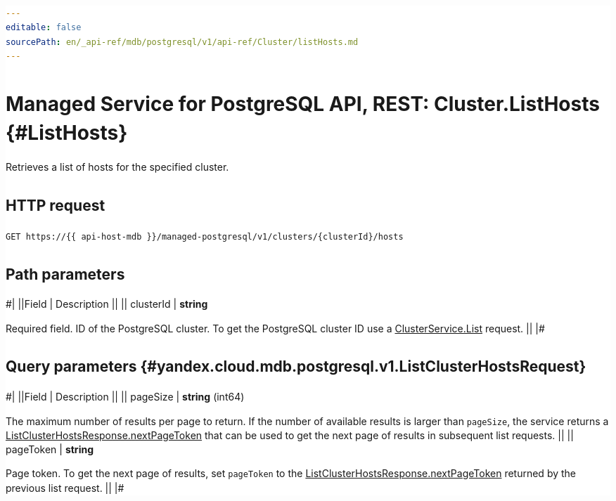 ```yaml
---
editable: false
sourcePath: en/_api-ref/mdb/postgresql/v1/api-ref/Cluster/listHosts.md
---
```


# Managed Service for PostgreSQL API, REST: Cluster.ListHosts {#ListHosts}

Retrieves a list of hosts for the specified cluster.

## HTTP request

```
GET https://{{ api-host-mdb }}/managed-postgresql/v1/clusters/{clusterId}/hosts
```

## Path parameters

#|
||Field | Description ||
|| clusterId | **string**

Required field. ID of the PostgreSQL cluster.
To get the PostgreSQL cluster ID use a [ClusterService.List](/docs/managed-postgresql/api-ref/Cluster/list#List) request. ||
|#

## Query parameters {#yandex.cloud.mdb.postgresql.v1.ListClusterHostsRequest}

#|
||Field | Description ||
|| pageSize | **string** (int64)

The maximum number of results per page to return. If the number of available
results is larger than `pageSize`, the service returns a [ListClusterHostsResponse.nextPageToken](#yandex.cloud.mdb.postgresql.v1.ListClusterHostsResponse)
that can be used to get the next page of results in subsequent list requests. ||
|| pageToken | **string**

Page token.  To get the next page of results, set `pageToken` to the [ListClusterHostsResponse.nextPageToken](#yandex.cloud.mdb.postgresql.v1.ListClusterHostsResponse)
returned by the previous list request. ||
|#

